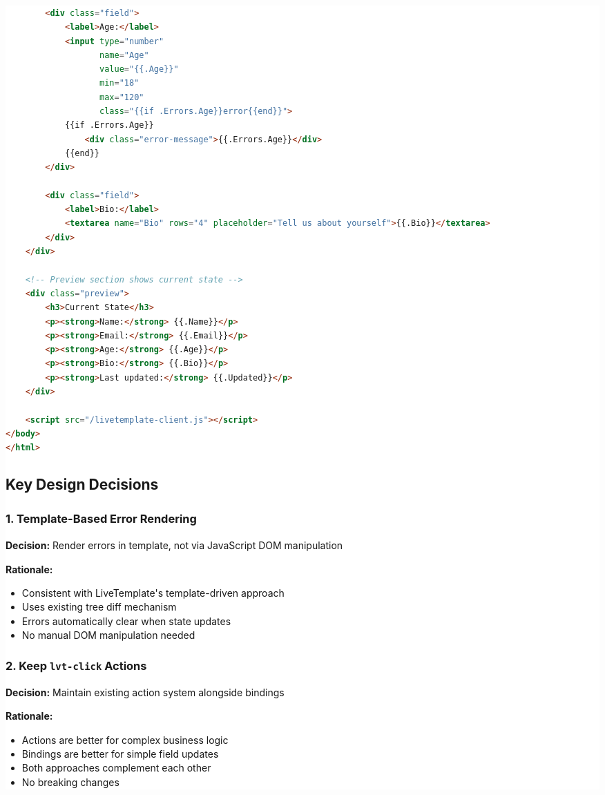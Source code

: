 ```html
        <div class="field">
            <label>Age:</label>
            <input type="number"
                   name="Age"
                   value="{{.Age}}"
                   min="18"
                   max="120"
                   class="{{if .Errors.Age}}error{{end}}">
            {{if .Errors.Age}}
                <div class="error-message">{{.Errors.Age}}</div>
            {{end}}
        </div>

        <div class="field">
            <label>Bio:</label>
            <textarea name="Bio" rows="4" placeholder="Tell us about yourself">{{.Bio}}</textarea>
        </div>
    </div>

    <!-- Preview section shows current state -->
    <div class="preview">
        <h3>Current State</h3>
        <p><strong>Name:</strong> {{.Name}}</p>
        <p><strong>Email:</strong> {{.Email}}</p>
        <p><strong>Age:</strong> {{.Age}}</p>
        <p><strong>Bio:</strong> {{.Bio}}</p>
        <p><strong>Last updated:</strong> {{.Updated}}</p>
    </div>

    <script src="/livetemplate-client.js"></script>
</body>
</html>
```

## Key Design Decisions

### 1. Template-Based Error Rendering
**Decision:** Render errors in template, not via JavaScript DOM manipulation

**Rationale:**
- Consistent with LiveTemplate's template-driven approach
- Uses existing tree diff mechanism
- Errors automatically clear when state updates
- No manual DOM manipulation needed

### 2. Keep `lvt-click` Actions
**Decision:** Maintain existing action system alongside bindings

**Rationale:**
- Actions are better for complex business logic
- Bindings are better for simple field updates
- Both approaches complement each other
- No breaking changes
